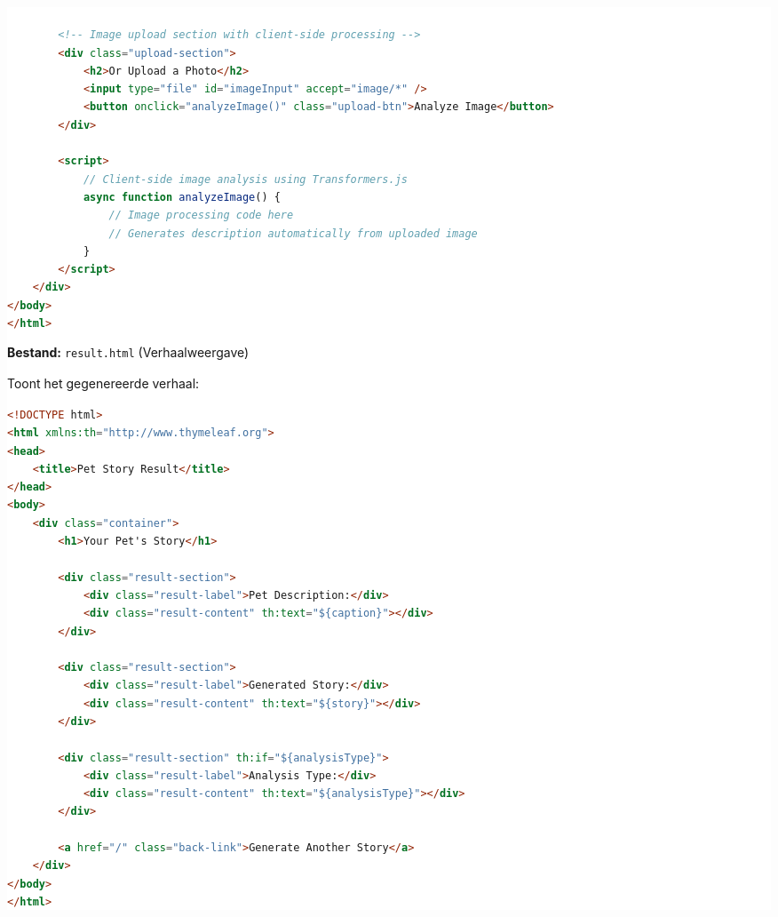 ```html
        
        <!-- Image upload section with client-side processing -->
        <div class="upload-section">
            <h2>Or Upload a Photo</h2>
            <input type="file" id="imageInput" accept="image/*" />
            <button onclick="analyzeImage()" class="upload-btn">Analyze Image</button>
        </div>
        
        <script>
            // Client-side image analysis using Transformers.js
            async function analyzeImage() {
                // Image processing code here
                // Generates description automatically from uploaded image
            }
        </script>
    </div>
</body>
</html>
```

**Bestand:** `result.html` (Verhaalweergave)

Toont het gegenereerde verhaal:

```html
<!DOCTYPE html>
<html xmlns:th="http://www.thymeleaf.org">
<head>
    <title>Pet Story Result</title>
</head>
<body>
    <div class="container">
        <h1>Your Pet's Story</h1>
        
        <div class="result-section">
            <div class="result-label">Pet Description:</div>
            <div class="result-content" th:text="${caption}"></div>
        </div>
        
        <div class="result-section">
            <div class="result-label">Generated Story:</div>
            <div class="result-content" th:text="${story}"></div>
        </div>
        
        <div class="result-section" th:if="${analysisType}">
            <div class="result-label">Analysis Type:</div>
            <div class="result-content" th:text="${analysisType}"></div>
        </div>
        
        <a href="/" class="back-link">Generate Another Story</a>
    </div>
</body>
</html>
```

